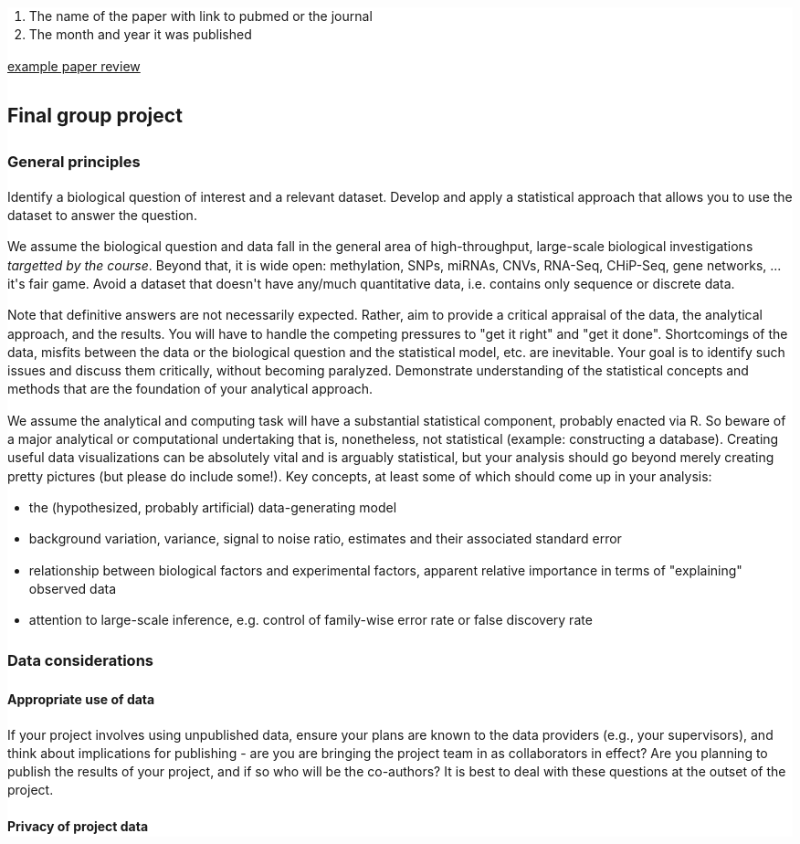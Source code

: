 1. The name of the paper with link to pubmed or the journal 
2. The month and year it was published 

[example paper review](https://github.com/STAT540-UBC/STAT540-UBC.github.io/blob/master/homework/paper_critique/paperReviewMarjan.md)


## Final group project

### General principles

Identify a biological question of interest and a relevant dataset. Develop and apply a statistical approach that allows you to use the dataset to answer the question.

We assume the biological question and data fall in the general area of high-throughput, large-scale biological investigations *targetted by the course*. Beyond that, it is wide open: methylation, SNPs, miRNAs, CNVs, RNA-Seq, CHiP-Seq, gene networks, ... it's fair game. Avoid a dataset that doesn't have any/much quantitative data, i.e. contains only sequence or discrete data.

Note that definitive answers are not necessarily expected. Rather, aim to provide a critical appraisal of the data, the analytical approach, and the results. You will have to handle the competing pressures to "get it right" and "get it done". Shortcomings of the data, misfits between the data or the biological question and the statistical model, etc. are inevitable. Your goal is to identify such issues and discuss them critically, without becoming paralyzed. Demonstrate understanding of the statistical concepts and methods that are the foundation of your analytical approach.

We assume the analytical and computing task will have a substantial statistical component, probably enacted via R. So beware of a major analytical or computational undertaking that is, nonetheless, not statistical (example: constructing a database). Creating useful data visualizations can be absolutely vital and is arguably statistical, but your analysis should go beyond merely creating pretty pictures (but please do include some!). Key concepts, at least some of which should come up in your analysis:

 * the (hypothesized, probably artificial) data-generating model

 * background variation, variance, signal to noise ratio, estimates and their associated standard error

 * relationship between biological factors and experimental factors, apparent relative importance in terms of "explaining" observed data

 * attention to large-scale inference, e.g. control of family-wise error rate or false discovery rate
 
 
### Data considerations 

#### Appropriate use of data

If your project involves using unpublished data, ensure your plans are known to the data providers (e.g., your supervisors), and think about implications for publishing - are you are bringing the project team in as collaborators in effect? Are you planning to publish the results of your project, and if so who will be the co-authors? It is best to deal with these questions at the outset of the project.

#### Privacy of project data
